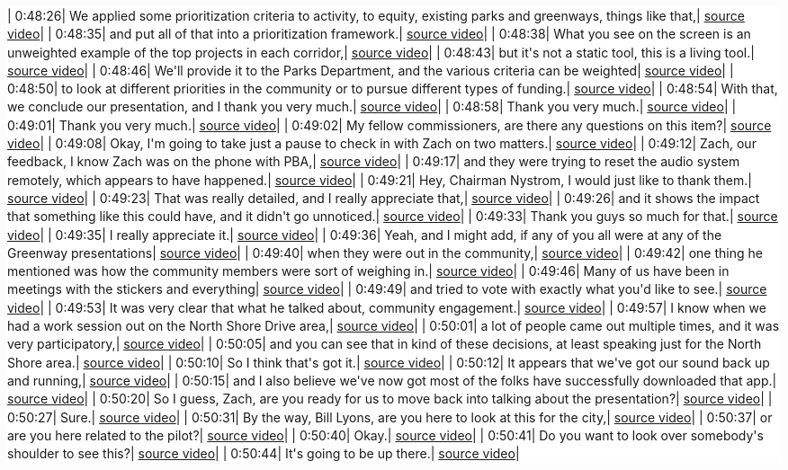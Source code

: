 | 0:48:26| We applied some prioritization criteria to activity, to equity, existing parks and greenways, things like that,| [source video](https://archive.org/details/cocomwsr1467200121business?start=2906)|
| 0:48:35| and put all of that into a prioritization framework.| [source video](https://archive.org/details/cocomwsr1467200121business?start=2915)|
| 0:48:38| What you see on the screen is an unweighted example of the top projects in each corridor,| [source video](https://archive.org/details/cocomwsr1467200121business?start=2918)|
| 0:48:43| but it's not a static tool, this is a living tool.| [source video](https://archive.org/details/cocomwsr1467200121business?start=2923)|
| 0:48:46| We'll provide it to the Parks Department, and the various criteria can be weighted| [source video](https://archive.org/details/cocomwsr1467200121business?start=2926)|
| 0:48:50| to look at different priorities in the community or to pursue different types of funding.| [source video](https://archive.org/details/cocomwsr1467200121business?start=2930)|
| 0:48:54| With that, we conclude our presentation, and I thank you very much.| [source video](https://archive.org/details/cocomwsr1467200121business?start=2934)|
| 0:48:58| Thank you very much.| [source video](https://archive.org/details/cocomwsr1467200121business?start=2938)|
| 0:49:01| Thank you very much.| [source video](https://archive.org/details/cocomwsr1467200121business?start=2941)|
| 0:49:02| My fellow commissioners, are there any questions on this item?| [source video](https://archive.org/details/cocomwsr1467200121business?start=2942)|
| 0:49:08| Okay, I'm going to take just a pause to check in with Zach on two matters.| [source video](https://archive.org/details/cocomwsr1467200121business?start=2948)|
| 0:49:12| Zach, our feedback, I know Zach was on the phone with PBA,| [source video](https://archive.org/details/cocomwsr1467200121business?start=2952)|
| 0:49:17| and they were trying to reset the audio system remotely, which appears to have happened.| [source video](https://archive.org/details/cocomwsr1467200121business?start=2957)|
| 0:49:21| Hey, Chairman Nystrom, I would just like to thank them.| [source video](https://archive.org/details/cocomwsr1467200121business?start=2961)|
| 0:49:23| That was really detailed, and I really appreciate that,| [source video](https://archive.org/details/cocomwsr1467200121business?start=2963)|
| 0:49:26| and it shows the impact that something like this could have, and it didn't go unnoticed.| [source video](https://archive.org/details/cocomwsr1467200121business?start=2966)|
| 0:49:33| Thank you guys so much for that.| [source video](https://archive.org/details/cocomwsr1467200121business?start=2973)|
| 0:49:35| I really appreciate it.| [source video](https://archive.org/details/cocomwsr1467200121business?start=2975)|
| 0:49:36| Yeah, and I might add, if any of you all were at any of the Greenway presentations| [source video](https://archive.org/details/cocomwsr1467200121business?start=2976)|
| 0:49:40| when they were out in the community,| [source video](https://archive.org/details/cocomwsr1467200121business?start=2980)|
| 0:49:42| one thing he mentioned was how the community members were sort of weighing in.| [source video](https://archive.org/details/cocomwsr1467200121business?start=2982)|
| 0:49:46| Many of us have been in meetings with the stickers and everything| [source video](https://archive.org/details/cocomwsr1467200121business?start=2986)|
| 0:49:49| and tried to vote with exactly what you'd like to see.| [source video](https://archive.org/details/cocomwsr1467200121business?start=2989)|
| 0:49:53| It was very clear that what he talked about, community engagement.| [source video](https://archive.org/details/cocomwsr1467200121business?start=2993)|
| 0:49:57| I know when we had a work session out on the North Shore Drive area,| [source video](https://archive.org/details/cocomwsr1467200121business?start=2997)|
| 0:50:01| a lot of people came out multiple times, and it was very participatory,| [source video](https://archive.org/details/cocomwsr1467200121business?start=3001)|
| 0:50:05| and you can see that in kind of these decisions, at least speaking just for the North Shore area.| [source video](https://archive.org/details/cocomwsr1467200121business?start=3005)|
| 0:50:10| So I think that's got it.| [source video](https://archive.org/details/cocomwsr1467200121business?start=3010)|
| 0:50:12| It appears that we've got our sound back up and running,| [source video](https://archive.org/details/cocomwsr1467200121business?start=3012)|
| 0:50:15| and I also believe we've now got most of the folks have successfully downloaded that app.| [source video](https://archive.org/details/cocomwsr1467200121business?start=3015)|
| 0:50:20| So I guess, Zach, are you ready for us to move back into talking about the presentation?| [source video](https://archive.org/details/cocomwsr1467200121business?start=3020)|
| 0:50:27| Sure.| [source video](https://archive.org/details/cocomwsr1467200121business?start=3027)|
| 0:50:31| By the way, Bill Lyons, are you here to look at this for the city,| [source video](https://archive.org/details/cocomwsr1467200121business?start=3031)|
| 0:50:37| or are you here related to the pilot?| [source video](https://archive.org/details/cocomwsr1467200121business?start=3037)|
| 0:50:40| Okay.| [source video](https://archive.org/details/cocomwsr1467200121business?start=3040)|
| 0:50:41| Do you want to look over somebody's shoulder to see this?| [source video](https://archive.org/details/cocomwsr1467200121business?start=3041)|
| 0:50:44| It's going to be up there.| [source video](https://archive.org/details/cocomwsr1467200121business?start=3044)|